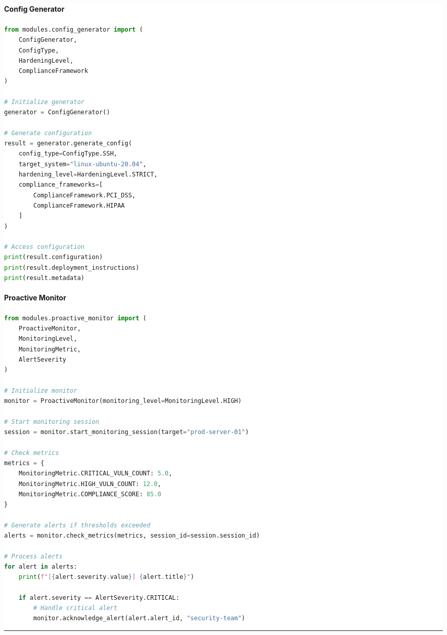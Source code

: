 #### Config Generator

```python
from modules.config_generator import (
    ConfigGenerator,
    ConfigType,
    HardeningLevel,
    ComplianceFramework
)

# Initialize generator
generator = ConfigGenerator()

# Generate configuration
result = generator.generate_config(
    config_type=ConfigType.SSH,
    target_system="linux-ubuntu-20.04",
    hardening_level=HardeningLevel.STRICT,
    compliance_frameworks=[
        ComplianceFramework.PCI_DSS,
        ComplianceFramework.HIPAA
    ]
)

# Access configuration
print(result.configuration)
print(result.deployment_instructions)
print(result.metadata)
```

#### Proactive Monitor

```python
from modules.proactive_monitor import (
    ProactiveMonitor,
    MonitoringLevel,
    MonitoringMetric,
    AlertSeverity
)

# Initialize monitor
monitor = ProactiveMonitor(monitoring_level=MonitoringLevel.HIGH)

# Start monitoring session
session = monitor.start_monitoring_session(target="prod-server-01")

# Check metrics
metrics = {
    MonitoringMetric.CRITICAL_VULN_COUNT: 5.0,
    MonitoringMetric.HIGH_VULN_COUNT: 12.0,
    MonitoringMetric.COMPLIANCE_SCORE: 85.0
}

# Generate alerts if thresholds exceeded
alerts = monitor.check_metrics(metrics, session_id=session.session_id)

# Process alerts
for alert in alerts:
    print(f"[{alert.severity.value}] {alert.title}")
    
    if alert.severity == AlertSeverity.CRITICAL:
        # Handle critical alert
        monitor.acknowledge_alert(alert.alert_id, "security-team")
```

---